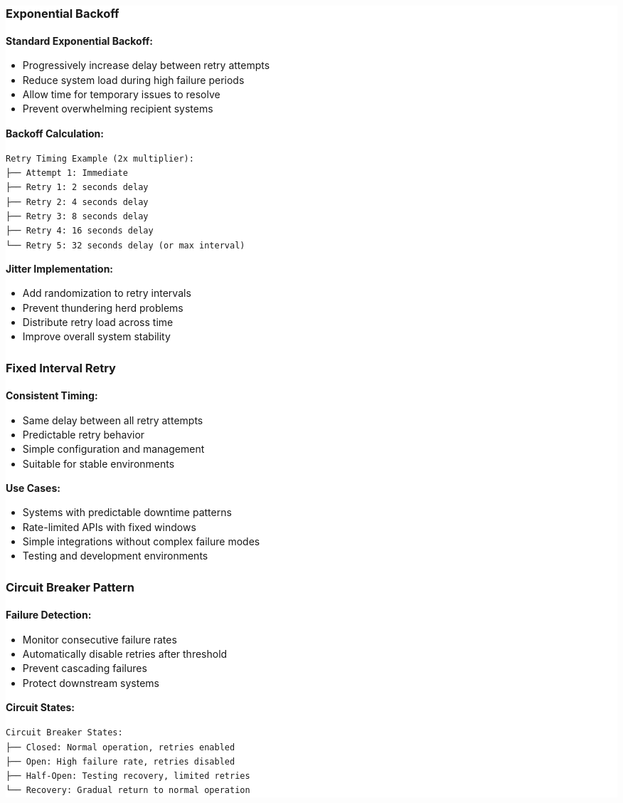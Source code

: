 ### Exponential Backoff

**Standard Exponential Backoff:**
- Progressively increase delay between retry attempts
- Reduce system load during high failure periods
- Allow time for temporary issues to resolve
- Prevent overwhelming recipient systems

**Backoff Calculation:**
```
Retry Timing Example (2x multiplier):
├── Attempt 1: Immediate
├── Retry 1: 2 seconds delay
├── Retry 2: 4 seconds delay
├── Retry 3: 8 seconds delay
├── Retry 4: 16 seconds delay
└── Retry 5: 32 seconds delay (or max interval)
```

**Jitter Implementation:**
- Add randomization to retry intervals
- Prevent thundering herd problems
- Distribute retry load across time
- Improve overall system stability

### Fixed Interval Retry

**Consistent Timing:**
- Same delay between all retry attempts
- Predictable retry behavior
- Simple configuration and management
- Suitable for stable environments

**Use Cases:**
- Systems with predictable downtime patterns
- Rate-limited APIs with fixed windows
- Simple integrations without complex failure modes
- Testing and development environments

### Circuit Breaker Pattern

**Failure Detection:**
- Monitor consecutive failure rates
- Automatically disable retries after threshold
- Prevent cascading failures
- Protect downstream systems

**Circuit States:**
```
Circuit Breaker States:
├── Closed: Normal operation, retries enabled
├── Open: High failure rate, retries disabled
├── Half-Open: Testing recovery, limited retries
└── Recovery: Gradual return to normal operation
```
